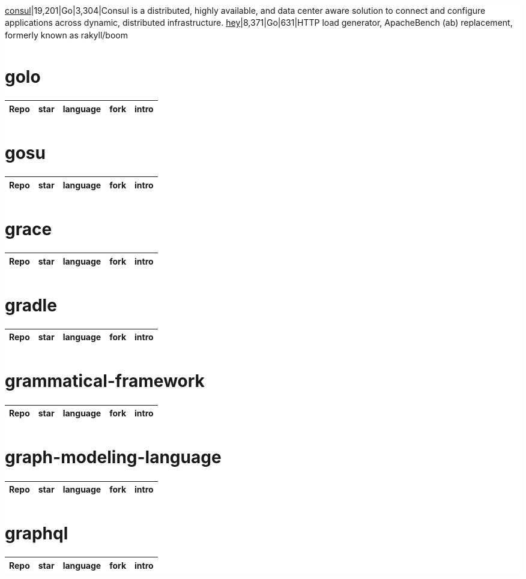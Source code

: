 [consul](https://github.com/hashicorp/consul)|19,201|Go|3,304|Consul is a distributed, highly available, and data center aware solution to connect and configure applications across dynamic, distributed infrastructure.
[hey](https://github.com/rakyll/hey)|8,371|Go|631|HTTP load generator, ApacheBench (ab) replacement, formerly known as rakyll/boom


# golo

Repo|star|language|fork|intro
-|-|-|-|-



# gosu

Repo|star|language|fork|intro
-|-|-|-|-



# grace

Repo|star|language|fork|intro
-|-|-|-|-



# gradle

Repo|star|language|fork|intro
-|-|-|-|-



# grammatical-framework

Repo|star|language|fork|intro
-|-|-|-|-



# graph-modeling-language

Repo|star|language|fork|intro
-|-|-|-|-



# graphql

Repo|star|language|fork|intro
-|-|-|-|-

